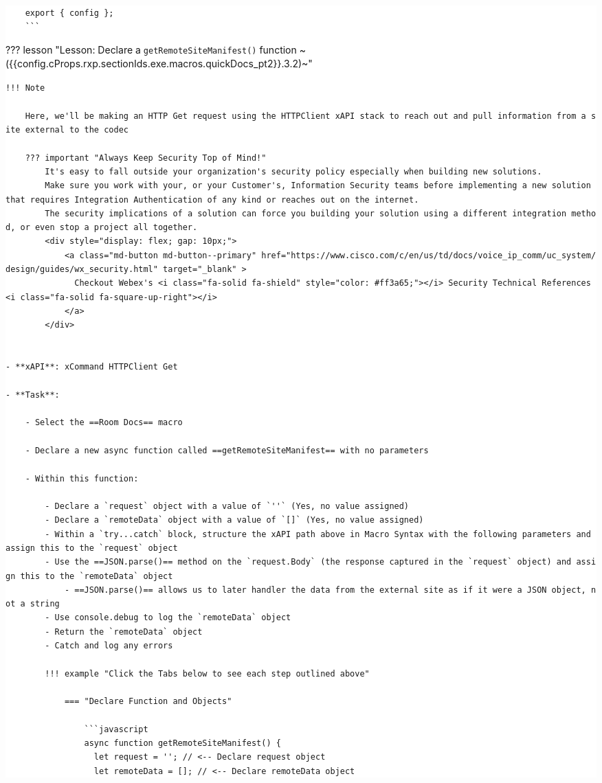        export { config };
        ```

??? lesson "Lesson: Declare a `getRemoteSiteManifest()` function ~({{config.cProps.rxp.sectionIds.exe.macros.quickDocs_pt2}}.3.2)~"

    !!! Note

        Here, we'll be making an HTTP Get request using the HTTPClient xAPI stack to reach out and pull information from a site external to the codec

        ??? important "Always Keep Security Top of Mind!"
            It's easy to fall outside your organization's security policy especially when building new solutions.
            Make sure you work with your, or your Customer's, Information Security teams before implementing a new solution that requires Integration Authentication of any kind or reaches out on the internet.
            The security implications of a solution can force you building your solution using a different integration method, or even stop a project all together.
            <div style="display: flex; gap: 10px;">
                <a class="md-button md-button--primary" href="https://www.cisco.com/c/en/us/td/docs/voice_ip_comm/uc_system/design/guides/wx_security.html" target="_blank" >
                  Checkout Webex's <i class="fa-solid fa-shield" style="color: #ff3a65;"></i> Security Technical References <i class="fa-solid fa-square-up-right"></i>
                </a>
            </div>
      
    
    - **xAPI**: xCommand HTTPClient Get

    - **Task**:

        - Select the ==Room Docs== macro

        - Declare a new async function called ==getRemoteSiteManifest== with no parameters

        - Within this function:

            - Declare a `request` object with a value of `''` (Yes, no value assigned)
            - Declare a `remoteData` object with a value of `[]` (Yes, no value assigned)            
            - Within a `try...catch` block, structure the xAPI path above in Macro Syntax with the following parameters and assign this to the `request` object
            - Use the ==JSON.parse()== method on the `request.Body` (the response captured in the `request` object) and assign this to the `remoteData` object
                - ==JSON.parse()== allows us to later handler the data from the external site as if it were a JSON object, not a string
            - Use console.debug to log the `remoteData` object
            - Return the `remoteData` object
            - Catch and log any errors

            !!! example "Click the Tabs below to see each step outlined above"

                === "Declare Function and Objects"

                    ```javascript
                    async function getRemoteSiteManifest() {
                      let request = ''; // <-- Declare request object
                      let remoteData = []; // <-- Declare remoteData object
